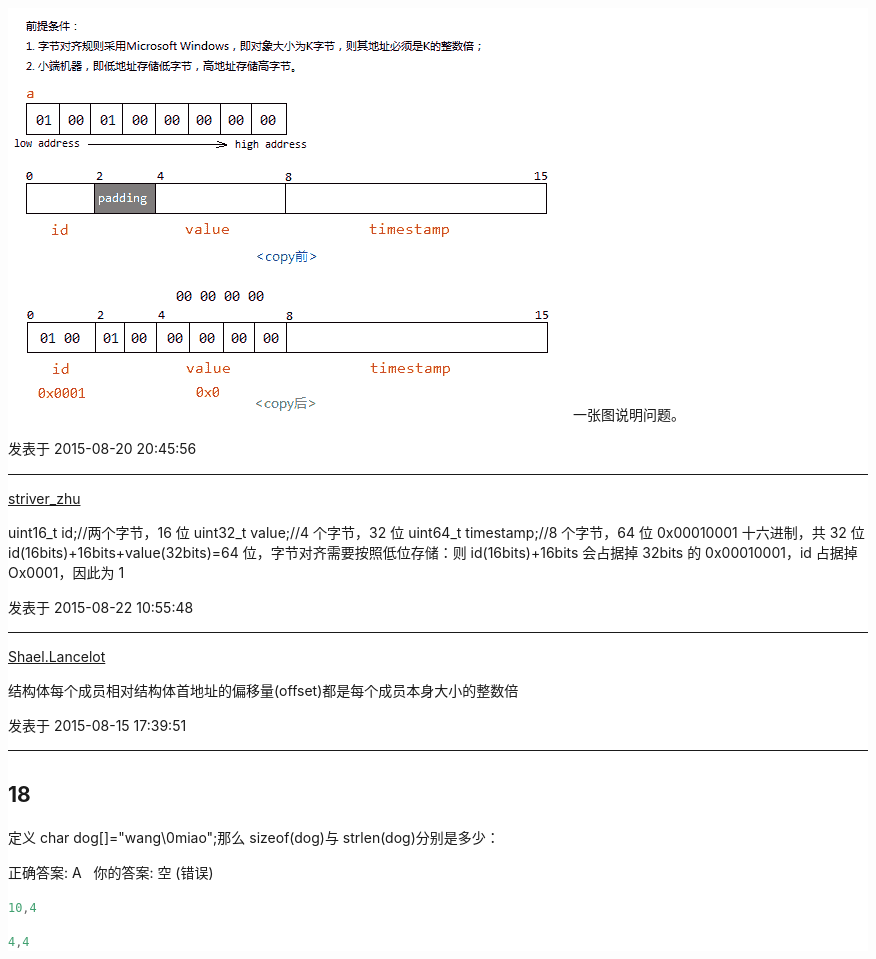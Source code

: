 ![](img/2d34cdf51070f94a9245d69ddf666564.png)一张图说明问题。

发表于 2015-08-20 20:45:56

* * *

[striver_zhu](https://www.nowcoder.com/profile/438399)

uint16_t id;//两个字节，16 位 uint32_t value;//4 个字节，32 位 uint64_t timestamp;//8 个字节，64 位 0x00010001 十六进制，共 32 位 id(16bits)+16bits+value(32bits)=64 位，字节对齐需要按照低位存储：则 id(16bits)+16bits 会占据掉 32bits 的 0x00010001，id 占据掉 Ox0001，因此为 1

发表于 2015-08-22 10:55:48

* * *

[Shael.Lancelot](https://www.nowcoder.com/profile/389771)

结构体每个成员相对结构体首地址的偏移量(offset)都是每个成员本身大小的整数倍

发表于 2015-08-15 17:39:51

* * *

## 18

定义 char dog[]="wang\0miao";那么 sizeof(dog)与 strlen(dog)分别是多少：

正确答案: A   你的答案: 空 (错误)

```cpp
10,4
```

```cpp
4,4
```
